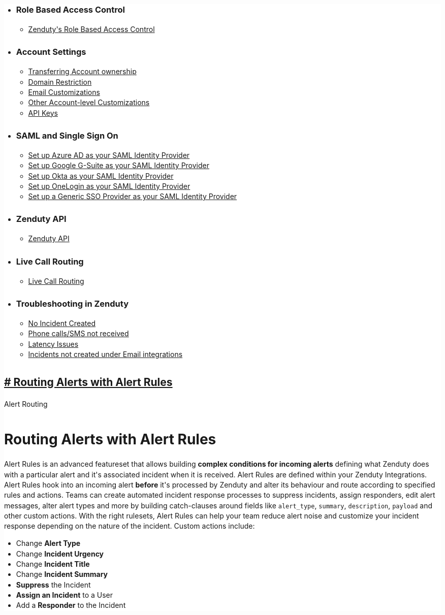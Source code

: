   * ###  Role Based Access Control 
    * [ Zenduty's Role Based Access Control  ](https://zenduty.com/docs/alertrules/<https:/zenduty.com/docs/rbac/>)
  * ###  Account Settings 
    * [ Transferring Account ownership  ](https://zenduty.com/docs/alertrules/<https:/zenduty.com/docs/ownershiptransfer/>)
    * [ Domain Restriction  ](https://zenduty.com/docs/alertrules/<https:/zenduty.com/docs/email-domain-restriction/>)
    * [ Email Customizations  ](https://zenduty.com/docs/alertrules/<https:/zenduty.com/docs/email-customizations/>)
    * [ Other Account-level Customizations  ](https://zenduty.com/docs/alertrules/<https:/zenduty.com/docs/other-account-customizations/>)
    * [ API Keys  ](https://zenduty.com/docs/alertrules/<https:/zenduty.com/docs/api-keys/>)
  * ###  SAML and Single Sign On 
    * [ Set up Azure AD as your SAML Identity Provider  ](https://zenduty.com/docs/alertrules/<https:/zenduty.com/docs/azureadsso/>)
    * [ Set up Google G-Suite as your SAML Identity Provider  ](https://zenduty.com/docs/alertrules/<https:/zenduty.com/docs/googlesso/>)
    * [ Set up Okta as your SAML Identity Provider  ](https://zenduty.com/docs/alertrules/<https:/zenduty.com/docs/oktasso/>)
    * [ Set up OneLogin as your SAML Identity Provider  ](https://zenduty.com/docs/alertrules/<https:/zenduty.com/docs/oneloginsso/>)
    * [ Set up a Generic SSO Provider as your SAML Identity Provider  ](https://zenduty.com/docs/alertrules/<https:/zenduty.com/docs/altgenericsso/>)
  * ###  Zenduty API 
    * [ Zenduty API  ](https://zenduty.com/docs/alertrules/<https:/zenduty.com/docs/zenduty-api/>)
  * ###  Live Call Routing 
    * [ Live Call Routing  ](https://zenduty.com/docs/alertrules/<https:/zenduty.com/docs/call-routing/>)
  * ###  Troubleshooting in Zenduty 
    * [ No Incident Created  ](https://zenduty.com/docs/alertrules/<https:/zenduty.com/docs/no-incident-created/>)
    * [ Phone calls/SMS not received  ](https://zenduty.com/docs/alertrules/<https:/zenduty.com/docs/phone-calls-sms-not-received/>)
    * [ Latency Issues  ](https://zenduty.com/docs/alertrules/<https:/zenduty.com/docs/latency-issues/>)
    * [ Incidents not created under Email integrations  ](https://zenduty.com/docs/alertrules/<https:/zenduty.com/docs/incidents-not-created-under-email-integrations/>)


## [# Routing Alerts with Alert Rules ](https://zenduty.com/docs/alertrules/<#___TOCBOT___>)
Alert Routing 
#  Routing Alerts with Alert Rules 
Alert Rules is an advanced featureset that allows building **complex conditions for incoming alerts** defining what Zenduty does with a particular alert and it's associated incident when it is received. Alert Rules are defined within your Zenduty Integrations.
Alert Rules hook into an incoming alert **before** it's processed by Zenduty and alter its behaviour and route according to specified rules and actions. Teams can create automated incident response processes to suppress incidents, assign responders, edit alert messages, alter alert types and more by building catch-clauses around fields like `alert_type`, `summary`, `description`, `payload` and other custom actions. 
With the right rulesets, Alert Rules can help your team reduce alert noise and customize your incident response depending on the nature of the incident.
Custom actions include:
  * Change **Alert Type**
  * Change **Incident Urgency**
  * Change **Incident Title**
  * Change **Incident Summary**
  * **Suppress** the Incident
  * **Assign an Incident** to a User
  * Add a **Responder** to the Incident